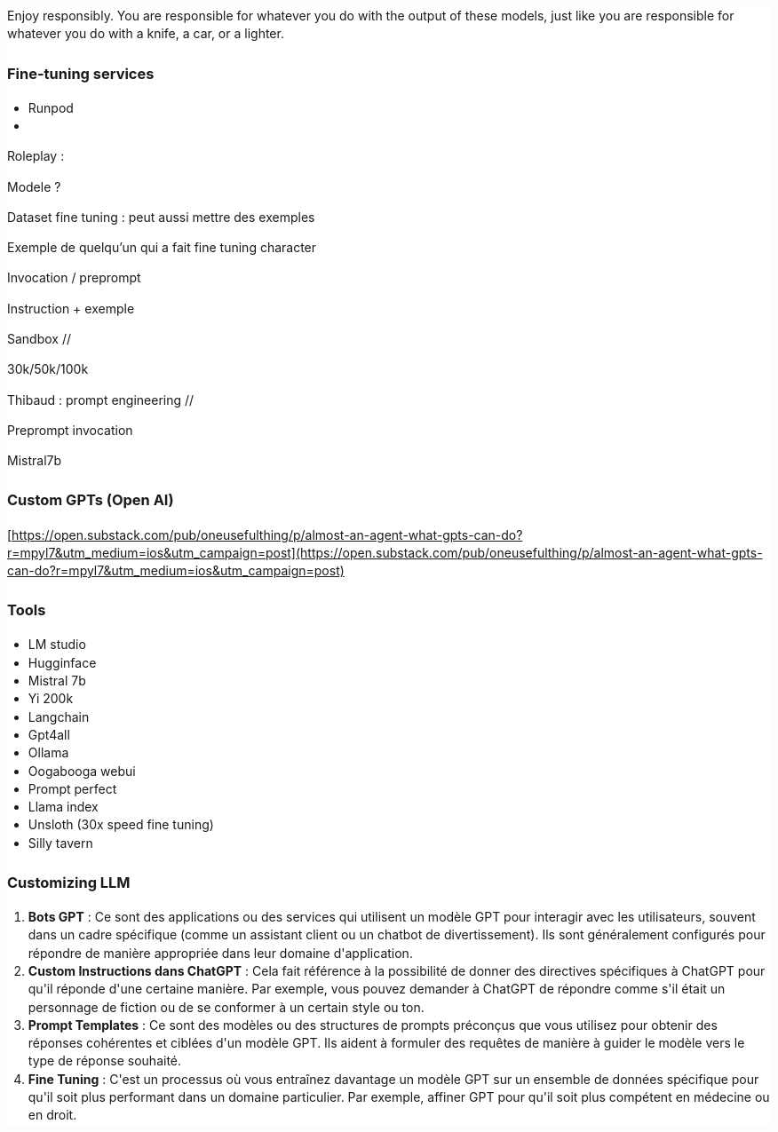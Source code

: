 Enjoy responsibly. You are responsible for whatever you do with the output of these models, just like you are responsible for whatever you do with a knife, a car, or a lighter.

### Fine-tuning services

- Runpod
- 

Roleplay : 

Modele ? 

Dataset fine tuning : peut aussi mettre des exemples

Exemple de quelqu’un qui a fait fine tuning character 

Invocation / preprompt 

Instruction + exemple 

Sandbox // 

30k/50k/100k 

Thibaud : prompt engineering // 

Preprompt invocation 

Mistral7b 

### Custom GPTs (Open AI)

[https://open.substack.com/pub/oneusefulthing/p/almost-an-agent-what-gpts-can-do?r=mpyl7&utm_medium=ios&utm_campaign=post](https://open.substack.com/pub/oneusefulthing/p/almost-an-agent-what-gpts-can-do?r=mpyl7&utm_medium=ios&utm_campaign=post)

### Tools

- LM studio
- Hugginface
- Mistral 7b
- Yi 200k
- Langchain
- Gpt4all
- Ollama
- Oogabooga webui
- Prompt perfect
- Llama index
- Unsloth (30x speed fine tuning)
- Silly tavern

### Customizing LLM

1. **Bots GPT** : Ce sont des applications ou des services qui utilisent un modèle GPT pour interagir avec les utilisateurs, souvent dans un cadre spécifique (comme un assistant client ou un chatbot de divertissement). Ils sont généralement configurés pour répondre de manière appropriée dans leur domaine d'application.
2. **Custom Instructions dans ChatGPT** : Cela fait référence à la possibilité de donner des directives spécifiques à ChatGPT pour qu'il réponde d'une certaine manière. Par exemple, vous pouvez demander à ChatGPT de répondre comme s'il était un personnage de fiction ou de se conformer à un certain style ou ton.
3. **Prompt Templates** : Ce sont des modèles ou des structures de prompts préconçus que vous utilisez pour obtenir des réponses cohérentes et ciblées d'un modèle GPT. Ils aident à formuler des requêtes de manière à guider le modèle vers le type de réponse souhaité.
4. **Fine Tuning** : C'est un processus où vous entraînez davantage un modèle GPT sur un ensemble de données spécifique pour qu'il soit plus performant dans un domaine particulier. Par exemple, affiner GPT pour qu'il soit plus compétent en médecine ou en droit.